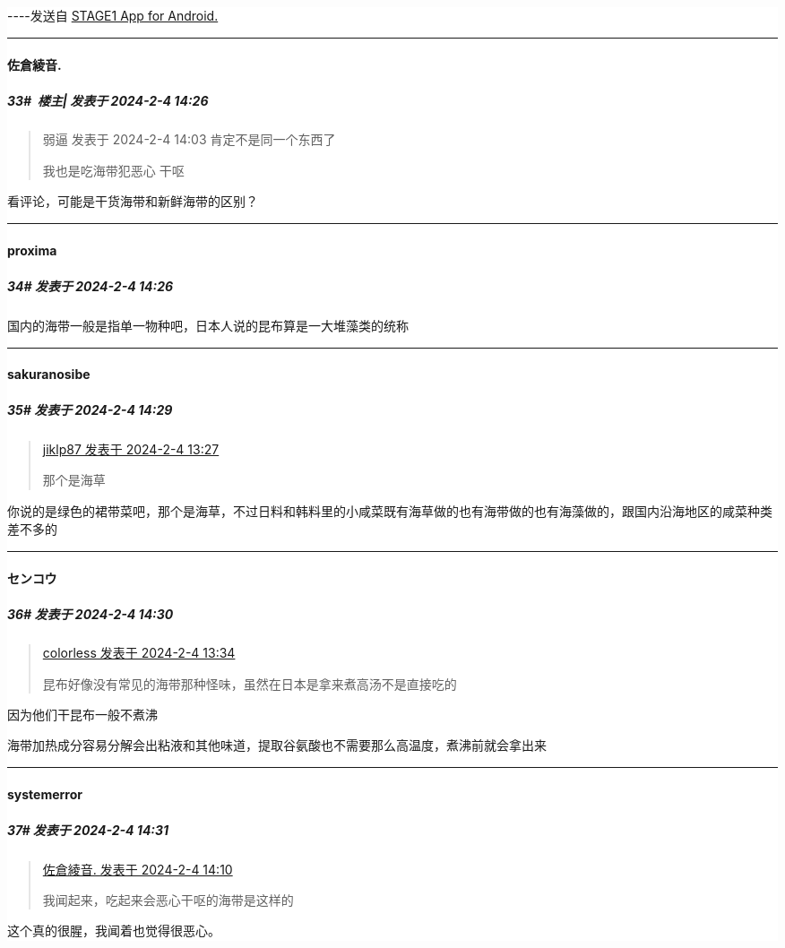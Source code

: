 ----发送自 [STAGE1 App for Android.](http://stage1.5j4m.com/?1.37)

*****

####  佐倉綾音.  
##### 33#         楼主| 发表于 2024-2-4 14:26

<blockquote>弱逼 发表于 2024-2-4 14:03
肯定不是同一个东西了

我也是吃海带犯恶心 干呕
</blockquote>
看评论，可能是干货海带和新鲜海带的区别？

*****

####  proxima  
##### 34#       发表于 2024-2-4 14:26

国内的海带一般是指单一物种吧，日本人说的昆布算是一大堆藻类的统称

*****

####  sakuranosibe  
##### 35#       发表于 2024-2-4 14:29

<blockquote><a href="httphttps://bbs.saraba1st.com/2b/forum.php?mod=redirect&amp;goto=findpost&amp;pid=63878305&amp;ptid=2170828" target="_blank">jiklp87 发表于 2024-2-4 13:27</a>

那个是海草</blockquote>
你说的是绿色的裙带菜吧，那个是海草，不过日料和韩料里的小咸菜既有海草做的也有海带做的也有海藻做的，跟国内沿海地区的咸菜种类差不多的

*****

####  センコウ  
##### 36#       发表于 2024-2-4 14:30

<blockquote><a href="httphttps://bbs.saraba1st.com/2b/forum.php?mod=redirect&amp;goto=findpost&amp;pid=63878364&amp;ptid=2170828" target="_blank">colorless 发表于 2024-2-4 13:34</a>

昆布好像没有常见的海带那种怪味，虽然在日本是拿来煮高汤不是直接吃的</blockquote>
因为他们干昆布一般不煮沸

海带加热成分容易分解会出粘液和其他味道，提取谷氨酸也不需要那么高温度，煮沸前就会拿出来

*****

####  systemerror  
##### 37#       发表于 2024-2-4 14:31

<blockquote><a href="httphttps://bbs.saraba1st.com/2b/forum.php?mod=redirect&amp;goto=findpost&amp;pid=63878702&amp;ptid=2170828" target="_blank">佐倉綾音. 发表于 2024-2-4 14:10</a>

我闻起来，吃起来会恶心干呕的海带是这样的</blockquote>
这个真的很腥，我闻着也觉得很恶心。
